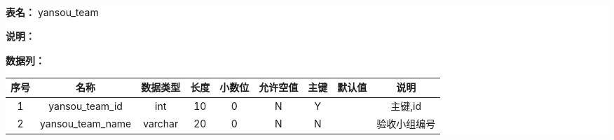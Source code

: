 **表名：** <a id="yansou_team">yansou_team</a>

**说明：** 

**数据列：**

| 序号 | 名称 | 数据类型 |  长度  | 小数位 | 允许空值 | 主键 | 默认值 | 说明 |
| :---: | :---: | :---: | :---: | :---: | :---: | :---: | :---: | :---: |
|  1   | yansou_team_id |   int   | 10 |   0    |    N     |  Y   |       | 主键,id  |
|  2   | yansou_team_name |   varchar   | 20 |   0    |    N     |  N   |       | 验收小组编号  |

